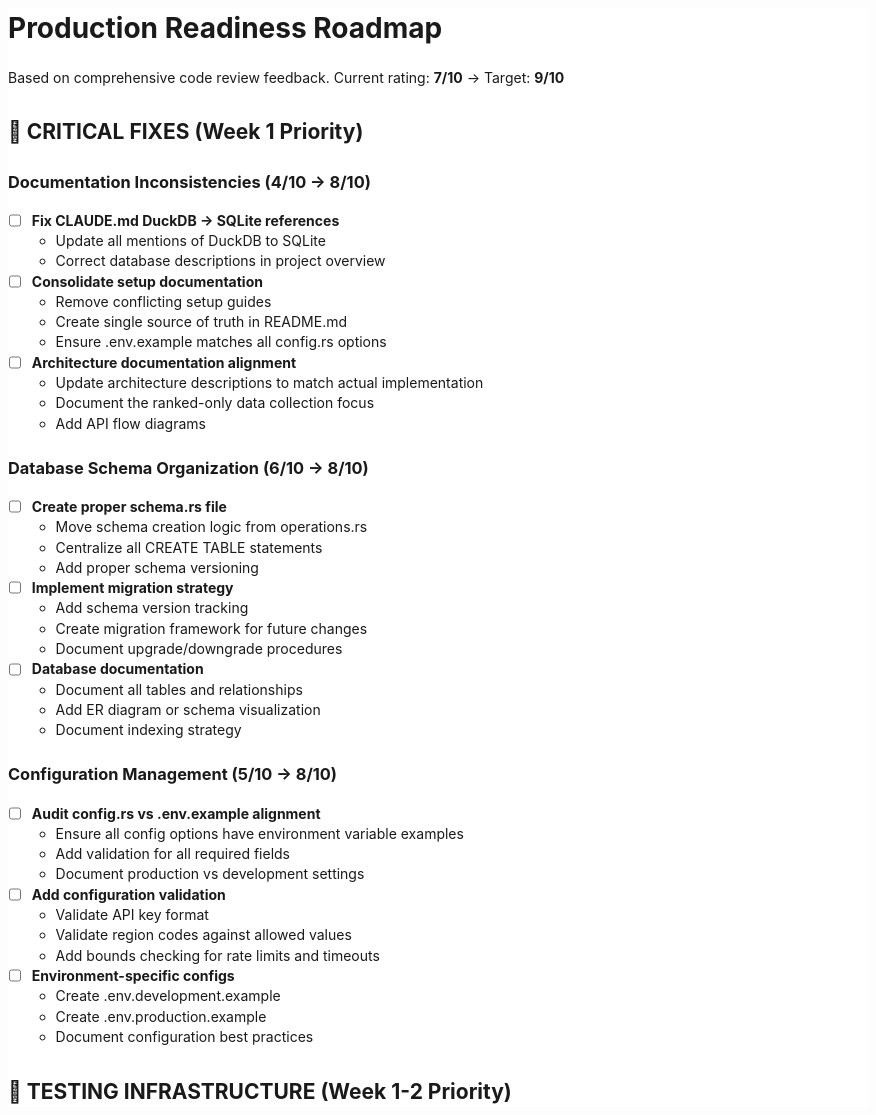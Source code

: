 # Production Readiness Roadmap

Based on comprehensive code review feedback. Current rating: **7/10** → Target: **9/10**

## 🚨 **CRITICAL FIXES (Week 1 Priority)**

### Documentation Inconsistencies (4/10 → 8/10)
- [ ] **Fix CLAUDE.md DuckDB → SQLite references**
  - Update all mentions of DuckDB to SQLite
  - Correct database descriptions in project overview
- [ ] **Consolidate setup documentation** 
  - Remove conflicting setup guides
  - Create single source of truth in README.md
  - Ensure .env.example matches all config.rs options
- [ ] **Architecture documentation alignment**
  - Update architecture descriptions to match actual implementation
  - Document the ranked-only data collection focus
  - Add API flow diagrams

### Database Schema Organization (6/10 → 8/10)
- [ ] **Create proper schema.rs file**
  - Move schema creation logic from operations.rs
  - Centralize all CREATE TABLE statements
  - Add proper schema versioning
- [ ] **Implement migration strategy**
  - Add schema version tracking
  - Create migration framework for future changes
  - Document upgrade/downgrade procedures
- [ ] **Database documentation**
  - Document all tables and relationships
  - Add ER diagram or schema visualization
  - Document indexing strategy

### Configuration Management (5/10 → 8/10)
- [ ] **Audit config.rs vs .env.example alignment**
  - Ensure all config options have environment variable examples
  - Add validation for all required fields
  - Document production vs development settings
- [ ] **Add configuration validation**
  - Validate API key format
  - Validate region codes against allowed values
  - Add bounds checking for rate limits and timeouts
- [ ] **Environment-specific configs**
  - Create .env.development.example
  - Create .env.production.example  
  - Document configuration best practices

## 🧪 **TESTING INFRASTRUCTURE (Week 1-2 Priority)**
